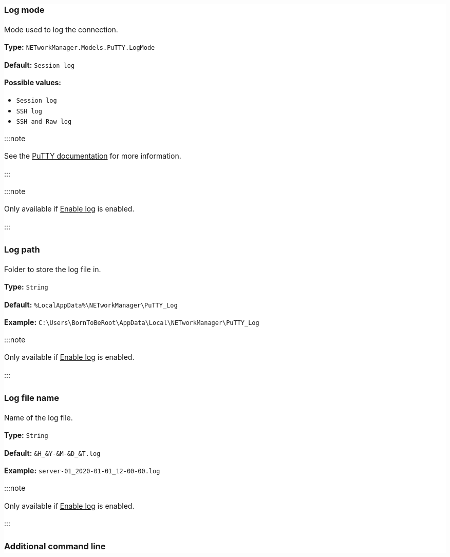 ### Log mode

Mode used to log the connection.

**Type:** `NETworkManager.Models.PuTTY.LogMode`

**Default:** `Session log`

**Possible values:**

- `Session log`
- `SSH log`
- `SSH and Raw log`

:::note

See the [PuTTY documentation](https://the.earth.li/~sgtatham/putty/0.78/htmldoc/Chapter4.html#config-logging) for more information.

:::

:::note

Only available if [Enable log](#enable-log) is enabled.

:::

### Log path

Folder to store the log file in.

**Type:** `String`

**Default:** `%LocalAppData%\NETworkManager\PuTTY_Log`

**Example:** `C:\Users\BornToBeRoot\AppData\Local\NETworkManager\PuTTY_Log`

:::note

Only available if [Enable log](#enable-log) is enabled.

:::

### Log file name

Name of the log file.

**Type:** `String`

**Default:** `&H_&Y-&M-&D_&T.log`

**Example:** `server-01_2020-01-01_12-00-00.log`

:::note

Only available if [Enable log](#enable-log) is enabled.

:::

### Additional command line
